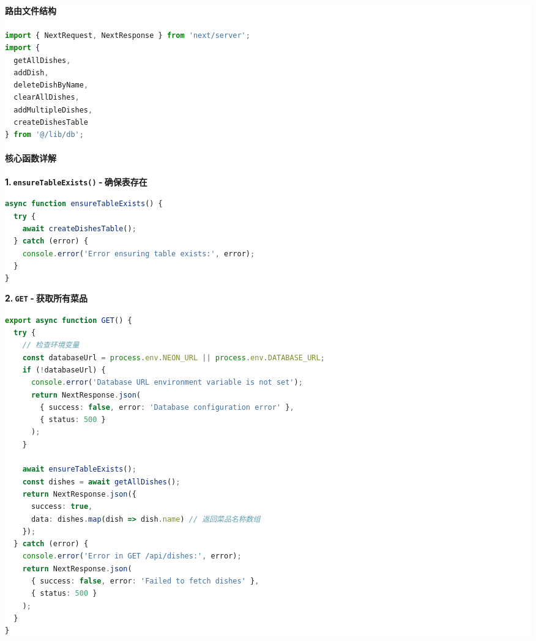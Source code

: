#### 路由文件结构
```typescript
import { NextRequest, NextResponse } from 'next/server';
import {
  getAllDishes,
  addDish,
  deleteDishByName,
  clearAllDishes,
  addMultipleDishes,
  createDishesTable
} from '@/lib/db';
```

#### 核心函数详解

**1. `ensureTableExists()` - 确保表存在**
```typescript
async function ensureTableExists() {
  try {
    await createDishesTable();
  } catch (error) {
    console.error('Error ensuring table exists:', error);
  }
}
```

**2. `GET` - 获取所有菜品**
```typescript
export async function GET() {
  try {
    // 检查环境变量
    const databaseUrl = process.env.NEON_URL || process.env.DATABASE_URL;
    if (!databaseUrl) {
      console.error('Database URL environment variable is not set');
      return NextResponse.json(
        { success: false, error: 'Database configuration error' },
        { status: 500 }
      );
    }

    await ensureTableExists();
    const dishes = await getAllDishes();
    return NextResponse.json({
      success: true,
      data: dishes.map(dish => dish.name) // 返回菜品名称数组
    });
  } catch (error) {
    console.error('Error in GET /api/dishes:', error);
    return NextResponse.json(
      { success: false, error: 'Failed to fetch dishes' },
      { status: 500 }
    );
  }
}
```
